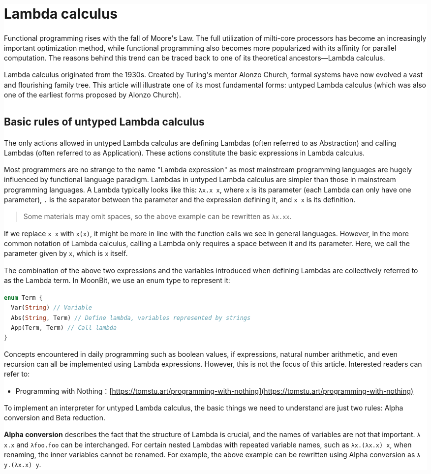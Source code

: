 # Lambda calculus

Functional programming rises with the fall of Moore's Law. The full utilization of milti-core processors has become an increasingly important optimization method, while functional programming also becomes more popularized with its affinity for parallel computation. The reasons behind this trend can be traced back to one of its theoretical ancestors—Lambda calculus.

Lambda calculus originated from the 1930s. Created by Turing's mentor Alonzo Church, formal systems have now evolved a vast and flourishing family tree. This article will illustrate one of its most fundamental forms: untyped Lambda calculus (which was also one of the earliest forms proposed by Alonzo Church).

## Basic rules of untyped Lambda calculus

The only actions allowed in untyped Lambda calculus are defining Lambdas (often referred to as Abstraction) and calling Lambdas (often referred to as Application). These actions constitute the basic expressions in Lambda calculus.

Most programmers are no strange to the name "Lambda expression" as most mainstream programming languages are hugely influenced by functional language paradigm. Lambdas in untyped Lambda calculus are simpler than those in mainstream programming languages. A Lambda typically looks like this: `λx.x x`, where `x` is its parameter (each Lambda can only have one parameter), `.` is the separator between the parameter and the expression defining it, and `x x` is its definition.

> Some materials may omit spaces, so the above example can be rewritten as `λx.xx`.

If we replace `x x` with `x(x)`, it might be more in line with the function calls we see in general languages. However, in the more common notation of Lambda calculus, calling a Lambda only requires a space between it and its parameter. Here, we call the parameter given by `x`, which is `x` itself.

The combination of the above two expressions and the variables introduced when defining Lambdas are collectively referred to as the Lambda term. In MoonBit, we use an enum type to represent it:

```rust
enum Term {
  Var(String) // Variable
  Abs(String, Term) // Define lambda, variables represented by strings
  App(Term, Term) // Call lambda
}
```

Concepts encountered in daily programming such as boolean values, if expressions, natural number arithmetic, and even recursion can all be implemented using Lambda expressions. However, this is not the focus of this article. Interested readers can refer to:

- Programming with Nothing：[https://tomstu.art/programming-with-nothing](https://tomstu.art/programming-with-nothing)

To implement an interpreter for untyped Lambda calculus, the basic things we need to understand are just two rules: Alpha conversion and Beta reduction.

**Alpha conversion** describes the fact that the structure of Lambda is crucial, and the names of variables are not that important. `λx.x` and `λfoo.foo` can be interchanged. For certain nested Lambdas with repeated variable names, such as `λx.(λx.x) x`, when renaming, the inner variables cannot be renamed. For example, the above example can be rewritten using Alpha conversion as `λy.(λx.x) y`.
